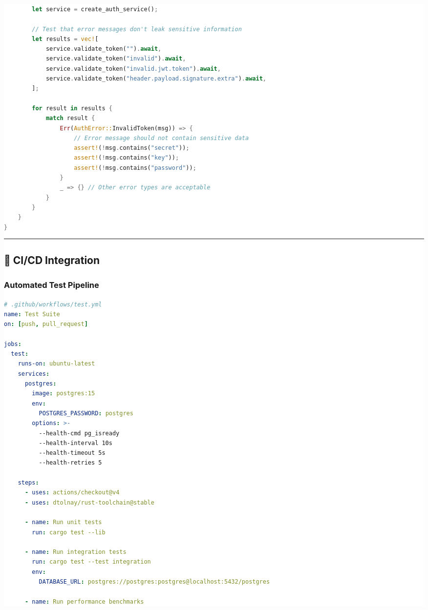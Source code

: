 ```rust
        let service = create_auth_service();

        // Test that error messages don't leak sensitive information
        let results = vec![
            service.validate_token("").await,
            service.validate_token("invalid").await,
            service.validate_token("invalid.jwt.token").await,
            service.validate_token("header.payload.signature.extra").await,
        ];

        for result in results {
            match result {
                Err(AuthError::InvalidToken(msg)) => {
                    // Error message should not contain sensitive data
                    assert!(!msg.contains("secret"));
                    assert!(!msg.contains("key"));
                    assert!(!msg.contains("password"));
                }
                _ => {} // Other error types are acceptable
            }
        }
    }
}
```

---

## 🔧 **CI/CD Integration**

### **Automated Test Pipeline**
```yaml
# .github/workflows/test.yml
name: Test Suite
on: [push, pull_request]

jobs:
  test:
    runs-on: ubuntu-latest
    services:
      postgres:
        image: postgres:15
        env:
          POSTGRES_PASSWORD: postgres
        options: >-
          --health-cmd pg_isready
          --health-interval 10s
          --health-timeout 5s
          --health-retries 5

    steps:
      - uses: actions/checkout@v4
      - uses: dtolnay/rust-toolchain@stable

      - name: Run unit tests
        run: cargo test --lib

      - name: Run integration tests
        run: cargo test --test integration
        env:
          DATABASE_URL: postgres://postgres:postgres@localhost:5432/postgres

      - name: Run performance benchmarks
```